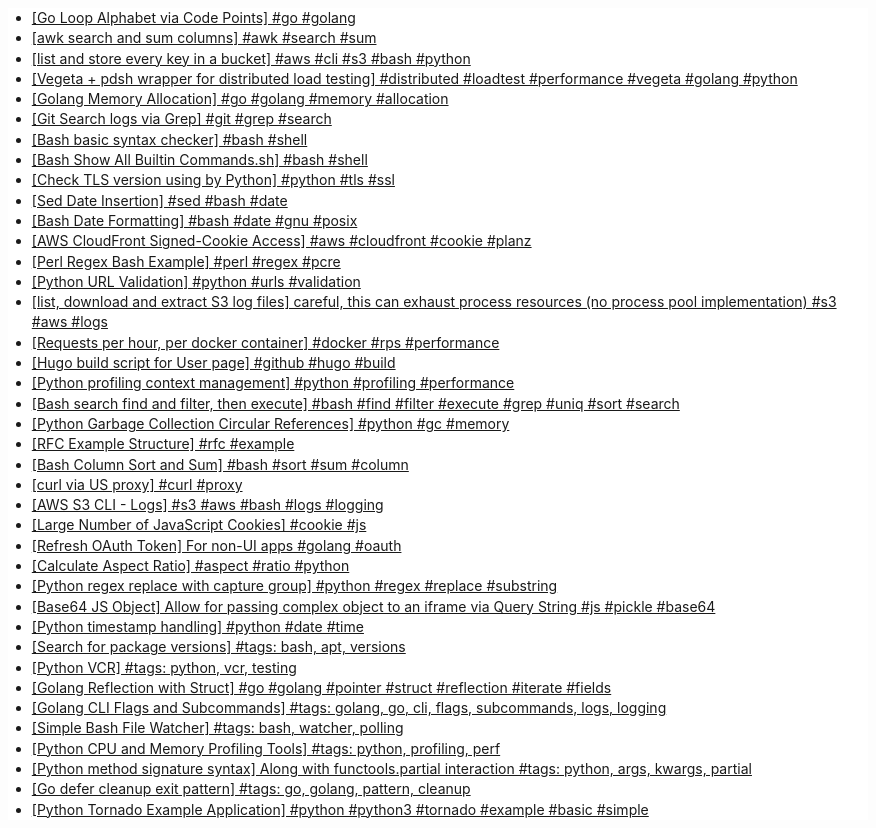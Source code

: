 - [\[Go Loop Alphabet via Code Points\] #go #golang](./gists/8f6a3aeb721ec00affbc5c42590343b0.md)
- [\[awk search and sum columns\] #awk #search #sum](./gists/73753be0eb5c35bd3ae1e234f3f77dde.md)
- [\[list and store every key in a bucket\] #aws #cli #s3 #bash #python](./gists/12806fcbea259edcbc438746b58156af.md)
- [\[Vegeta + pdsh wrapper for distributed load testing\] #distributed #loadtest #performance #vegeta #golang #python](./gists/e4b4e53dd09745b645e10e89fc133f63.md)
- [\[Golang Memory Allocation\] #go #golang #memory #allocation](./gists/22ced4b4700df1e6cbec88c1074c8b2d.md)
- [\[Git Search logs via Grep\] #git #grep #search](./gists/f94955d51daabd4fe874c8d6491924ec.md)
- [\[Bash basic syntax checker\] #bash #shell](./gists/f03ade30c36887b9de68dd4635ae981c.md)
- [\[Bash Show All Builtin Commands.sh\] #bash #shell](./gists/fb8782908abe5fcd47f4ef8e39d2f56d.md)
- [\[Check TLS version using by Python\] #python #tls #ssl](./gists/2718a4eb51b00a7a4138fd182566c53b.md)
- [\[Sed Date Insertion\] #sed #bash #date](./gists/7a13c09791ceba62b9bd70f954552f3f.md)
- [\[Bash Date Formatting\] #bash #date #gnu #posix](./gists/82539776c218e590d64126d58edc5e38.md)
- [\[AWS CloudFront Signed-Cookie Access\] #aws #cloudfront #cookie #planz](./gists/70e455bb56bd5d780c7b01704fc368ed.md)
- [\[Perl Regex Bash Example\] #perl #regex #pcre](./gists/993863467f978c9a42ef787a56bafcee.md)
- [\[Python URL Validation\] #python #urls #validation](./gists/edcfb88c925658a13fc3e51f581fe4bc.md)
- [\[list, download and extract S3 log files\] careful, this can exhaust process resources (no process pool implementation) #s3 #aws #logs](./gists/8b58308965b9b1839f3c76eb610d43ab.md)
- [\[Requests per hour, per docker container\] #docker #rps #performance](./gists/d29b157e104fda2e6589063d2c5c6803.md)
- [\[Hugo build script for User page\] #github #hugo #build](./gists/548e1d149e15003b5c799da2520ed46c.md)
- [\[Python profiling context management\] #python #profiling #performance](./gists/530146ca84f3b899f478b1a309ceaff7.md)
- [\[Bash search find and filter, then execute\] #bash #find #filter #execute #grep #uniq #sort #search](./gists/8683880c5a5d0f36802c4a02522710fa.md)
- [\[Python Garbage Collection Circular References\] #python #gc #memory](./gists/3c64fc7b72039be9770db8a6eed346b4.md)
- [\[RFC Example Structure\] #rfc #example](./gists/e824971e3f917d23e5315253f98ece92.md)
- [\[Bash Column Sort and Sum\] #bash #sort #sum #column](./gists/65205295a2026c0f12fdb51630ec085b.md)
- [\[curl via US proxy\] #curl #proxy](./gists/3829b02d798a7668d662cdf54ec74d2a.md)
- [\[AWS S3 CLI - Logs\] #s3 #aws #bash #logs #logging](./gists/b0baf6b4b0397e975083491d32927368.md)
- [\[Large Number of JavaScript Cookies\] #cookie #js](./gists/772c7a32b313930dbb4493253d80e893.md)
- [\[Refresh OAuth Token\] For non-UI apps #golang #oauth](./gists/0f46fe9c24015fb0e9a1e51e69e2cb4e.md)
- [\[Calculate Aspect Ratio\] #aspect #ratio #python](./gists/4ca9ff94ea82b0e407f540540f1d8c6c.md)
- [\[Python regex replace with capture group\] #python #regex #replace #substring](./gists/05247b9a12bad8a93c84c74e4784b8a7.md)
- [\[Base64 JS Object\] Allow for passing complex object to an iframe via Query String #js #pickle #base64](./gists/dbbc25b6f851670f5f03585a75d784ce.md)
- [\[Python timestamp handling\] #python #date #time](./gists/124f65630d23bc9834081b8551e4421d.md)
- [\[Search for package versions\] #tags: bash, apt, versions](./gists/2700697b316637e2a1f57b9cd802914c.md)
- [\[Python VCR\] #tags: python, vcr, testing](./gists/7fd120f523e82e352163302544c9f6b6.md)
- [\[Golang Reflection with Struct\] #go #golang #pointer #struct #reflection #iterate #fields](./gists/344837ede1d85739fdfa05410db9ffee.md)
- [\[Golang CLI Flags and Subcommands\] #tags: golang, go, cli, flags, subcommands, logs, logging](./gists/90499f2bb24073ec5eb487020078a582.md)
- [\[Simple Bash File Watcher\] #tags: bash, watcher, polling](./gists/16c24949a076ea5554a45a7c2001e9a4.md)
- [\[Python CPU and Memory Profiling Tools\] #tags: python, profiling, perf](./gists/dfae68eccb8c4cdbd0e405fe6bc808cf.md)
- [\[Python method signature syntax\] Along with functools.partial interaction #tags: python, args, kwargs, partial](./gists/0c3f6434d4b953a603d3d54b613f5572.md)
- [\[Go defer cleanup exit pattern\] #tags: go, golang, pattern, cleanup](./gists/958e5ae15640100fa1752f6112184601.md)
- [\[Python Tornado Example Application\] #python #python3 #tornado #example #basic #simple](./gists/abe4a3e377b4114d08564164e9e8b192.md)